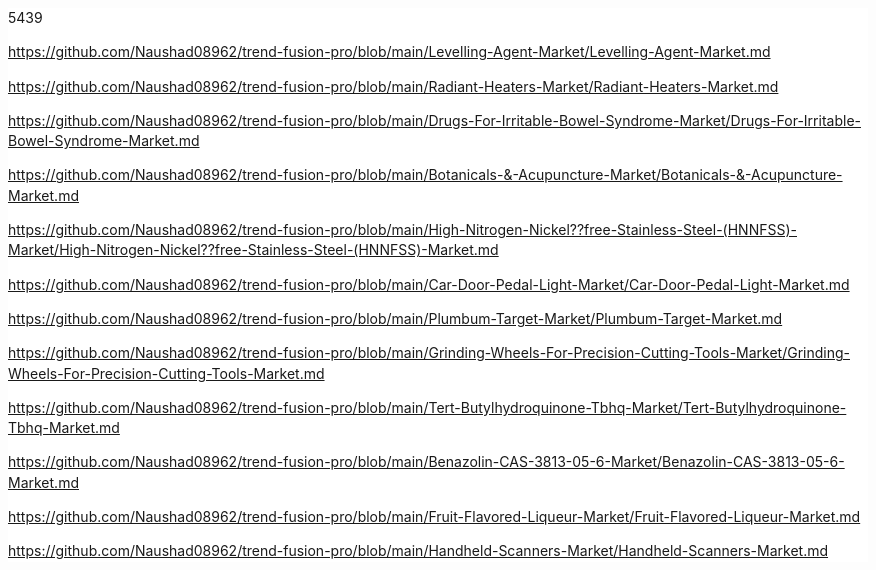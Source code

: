 5439</p><p><a href="https://github.com/Naushad08962/trend-fusion-pro/blob/main/Levelling-Agent-Market/Levelling-Agent-Market.md">https://github.com/Naushad08962/trend-fusion-pro/blob/main/Levelling-Agent-Market/Levelling-Agent-Market.md</a></p><p><a href="https://github.com/Naushad08962/trend-fusion-pro/blob/main/Radiant-Heaters-Market/Radiant-Heaters-Market.md">https://github.com/Naushad08962/trend-fusion-pro/blob/main/Radiant-Heaters-Market/Radiant-Heaters-Market.md</a></p><p><a href="https://github.com/Naushad08962/trend-fusion-pro/blob/main/Drugs-For-Irritable-Bowel-Syndrome-Market/Drugs-For-Irritable-Bowel-Syndrome-Market.md">https://github.com/Naushad08962/trend-fusion-pro/blob/main/Drugs-For-Irritable-Bowel-Syndrome-Market/Drugs-For-Irritable-Bowel-Syndrome-Market.md</a></p><p><a href="https://github.com/Naushad08962/trend-fusion-pro/blob/main/Botanicals-&-Acupuncture-Market/Botanicals-&-Acupuncture-Market.md">https://github.com/Naushad08962/trend-fusion-pro/blob/main/Botanicals-&-Acupuncture-Market/Botanicals-&-Acupuncture-Market.md</a></p><p><a href="https://github.com/Naushad08962/trend-fusion-pro/blob/main/High-Nitrogen-Nickel??free-Stainless-Steel-(HNNFSS)-Market/High-Nitrogen-Nickel??free-Stainless-Steel-(HNNFSS)-Market.md">https://github.com/Naushad08962/trend-fusion-pro/blob/main/High-Nitrogen-Nickel??free-Stainless-Steel-(HNNFSS)-Market/High-Nitrogen-Nickel??free-Stainless-Steel-(HNNFSS)-Market.md</a></p><p><a href="https://github.com/Naushad08962/trend-fusion-pro/blob/main/Car-Door-Pedal-Light-Market/Car-Door-Pedal-Light-Market.md">https://github.com/Naushad08962/trend-fusion-pro/blob/main/Car-Door-Pedal-Light-Market/Car-Door-Pedal-Light-Market.md</a></p><p><a href="https://github.com/Naushad08962/trend-fusion-pro/blob/main/Plumbum-Target-Market/Plumbum-Target-Market.md">https://github.com/Naushad08962/trend-fusion-pro/blob/main/Plumbum-Target-Market/Plumbum-Target-Market.md</a></p><p><a href="https://github.com/Naushad08962/trend-fusion-pro/blob/main/Grinding-Wheels-For-Precision-Cutting-Tools-Market/Grinding-Wheels-For-Precision-Cutting-Tools-Market.md">https://github.com/Naushad08962/trend-fusion-pro/blob/main/Grinding-Wheels-For-Precision-Cutting-Tools-Market/Grinding-Wheels-For-Precision-Cutting-Tools-Market.md</a></p><p><a href="https://github.com/Naushad08962/trend-fusion-pro/blob/main/Tert-Butylhydroquinone-Tbhq-Market/Tert-Butylhydroquinone-Tbhq-Market.md">https://github.com/Naushad08962/trend-fusion-pro/blob/main/Tert-Butylhydroquinone-Tbhq-Market/Tert-Butylhydroquinone-Tbhq-Market.md</a></p><p><a href="https://github.com/Naushad08962/trend-fusion-pro/blob/main/Benazolin-CAS-3813-05-6-Market/Benazolin-CAS-3813-05-6-Market.md">https://github.com/Naushad08962/trend-fusion-pro/blob/main/Benazolin-CAS-3813-05-6-Market/Benazolin-CAS-3813-05-6-Market.md</a></p><p><a href="https://github.com/Naushad08962/trend-fusion-pro/blob/main/Fruit-Flavored-Liqueur-Market/Fruit-Flavored-Liqueur-Market.md">https://github.com/Naushad08962/trend-fusion-pro/blob/main/Fruit-Flavored-Liqueur-Market/Fruit-Flavored-Liqueur-Market.md</a></p><p><a href="https://github.com/Naushad08962/trend-fusion-pro/blob/main/Handheld-Scanners-Market/Handheld-Scanners-Market.md">https://github.com/Naushad08962/trend-fusion-pro/blob/main/Handheld-Scanners-Market/Handheld-Scanners-Market.md</a></p>
